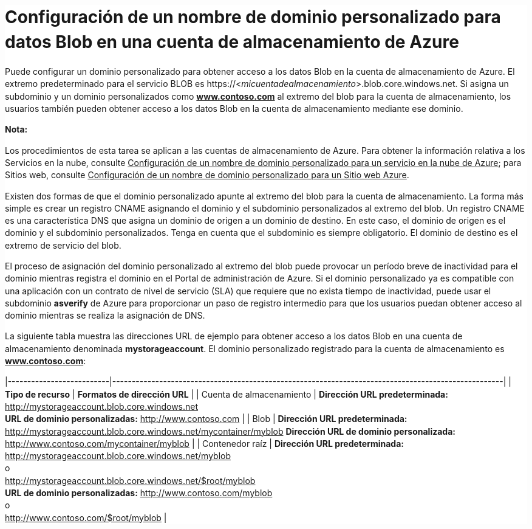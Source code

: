 <properties urlDisplayName="custom dns storage" pageTitle="Configuraci&oacute;n de un nombre de dominio para datos Blob en una cuenta de almacenamiento | Microsoft Azure" metaKeywords="" description="Aprenda a configurar un dominio personalizado para acceder a datos Blob en una cuenta de almacenamiento de Azure." metaCanonical="" services="storage" documentationCenter="" title="Configuraci&oacute;n de un nombre de dominio personalizado para datos Blob en una cuenta de almacenamiento" solutions="" authors="tamram" manager="adinah" editor="cgronlun" />

<tags ms.service="storage" ms.workload="storage" ms.tgt_pltfrm="na" ms.devlang="na" ms.topic="article" ms.date="01/01/1900" ms.author="tamram" />

# Configuración de un nombre de dominio personalizado para datos Blob en una cuenta de almacenamiento de Azure

Puede configurar un dominio personalizado para obtener acceso a los datos Blob en la cuenta de almacenamiento de Azure. El extremo predeterminado para el servicio BLOB es https://\<*micuentadealmacenamiento*\>.blob.core.windows.net. Si asigna un subdominio y un dominio personalizados como **www.contoso.com** al extremo del blob para la cuenta de almacenamiento, los usuarios también pueden obtener acceso a los datos Blob en la cuenta de almacenamiento mediante ese dominio.

<div class="dev-callout"> 
<b>Nota:</b> 
    <p>Los procedimientos de esta tarea se aplican a las cuentas de almacenamiento de Azure. Para obtener la informaci&oacute;n relativa a los Servicios en la nube, consulte <a href = "/es-es/develop/net/common-tasks/custom-dns/">Configuraci&oacute;n de un nombre de dominio personalizado para un servicio en la nube de Azure</a>; para Sitios web, consulte <a href="/es-es/develop/net/common-tasks/custom-dns-web-site/">Configuraci&oacute;n de un nombre de dominio personalizado para un Sitio web Azure</a>.</p> 
</div>

Existen dos formas de que el dominio personalizado apunte al extremo del blob para la cuenta de almacenamiento. La forma más simple es crear un registro CNAME asignando el dominio y el subdominio personalizados al extremo del blob. Un registro CNAME es una característica DNS que asigna un dominio de origen a un dominio de destino. En este caso, el dominio de origen es el dominio y el subdominio personalizados. Tenga en cuenta que el subdominio es siempre obligatorio. El dominio de destino es el extremo de servicio del blob.

El proceso de asignación del dominio personalizado al extremo del blob puede provocar un período breve de inactividad para el dominio mientras registra el dominio en el Portal de administración de Azure. Si el dominio personalizado ya es compatible con una aplicación con un contrato de nivel de servicio (SLA) que requiere que no exista tiempo de inactividad, puede usar el subdominio **asverify** de Azure para proporcionar un paso de registro intermedio para que los usuarios puedan obtener acceso al dominio mientras se realiza la asignación de DNS.

La siguiente tabla muestra las direcciones URL de ejemplo para obtener acceso a los datos Blob en una cuenta de almacenamiento denominada **mystorageaccount**. El dominio personalizado registrado para la cuenta de almacenamiento es **www.contoso.com**:

|--------------------------|----------------------------------------------------------------------------------------------------|
| **Tipo de recurso**      | **Formatos de dirección URL**                                                                      |
| Cuenta de almacenamiento | **Dirección URL predeterminada:** http://mystorageaccount.blob.core.windows.net                    
                             **URL de dominio personalizadas:** http://www.contoso.com                                          |
| Blob                     | **Dirección URL predeterminada:** http://mystorageaccount.blob.core.windows.net/mycontainer/myblob 
                            **Dirección URL de dominio personalizada:** http://www.contoso.com/mycontainer/myblob               |
| Contenedor raíz          | **Dirección URL predeterminada:** http://mystorageaccount.blob.core.windows.net/myblob             
                            o                                                                                                   
                             http://mystorageaccount.blob.core.windows.net/$root/myblob                                         
                             **URL de dominio personalizadas:** http://www.contoso.com/myblob                                   
                            o                                                                                                   
                             http://www.contoso.com/$root/myblob                                                                |
